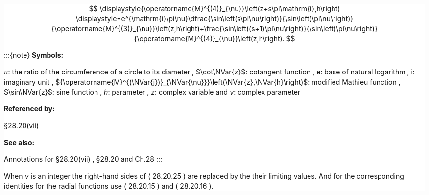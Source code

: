 <a id="Ex14"></a>
$$
\displaystyle{\operatorname{M}^{(4)}_{\nu}}\left(z+s\pi\mathrm{i},h\right) \displaystyle=e^{\mathrm{i}\pi\nu}\dfrac{\sin\left(s\pi\nu\right)}{\sin\left(\pi\nu\right)}{\operatorname{M}^{(3)}_{\nu}}\left(z,h\right)+\frac{\sin\left((s+1)\pi\nu\right)}{\sin\left(\pi\nu\right)}{\operatorname{M}^{(4)}_{\nu}}\left(z,h\right).
$$

:::{note}
**Symbols:**

$\pi$: the ratio of the circumference of a circle to its diameter , $\cot\NVar{z}$: cotangent function , $\mathrm{e}$: base of natural logarithm , $\mathrm{i}$: imaginary unit , ${\operatorname{M}^{(\NVar{j})}_{\NVar{\nu}}}\left(\NVar{z},\NVar{h}\right)$: modified Mathieu function , $\sin\NVar{z}$: sine function , $h$: parameter , $z$: complex variable and $\nu$: complex parameter

**Referenced by:**

§28.20(vii)

**See also:**

Annotations for §28.20(vii) , §28.20 and Ch.28
:::

When $\nu$ is an integer the right-hand sides of ( 28.20.25 ) are replaced by the their limiting values. And for the corresponding identities for the radial functions use ( 28.20.15 ) and ( 28.20.16 ).
